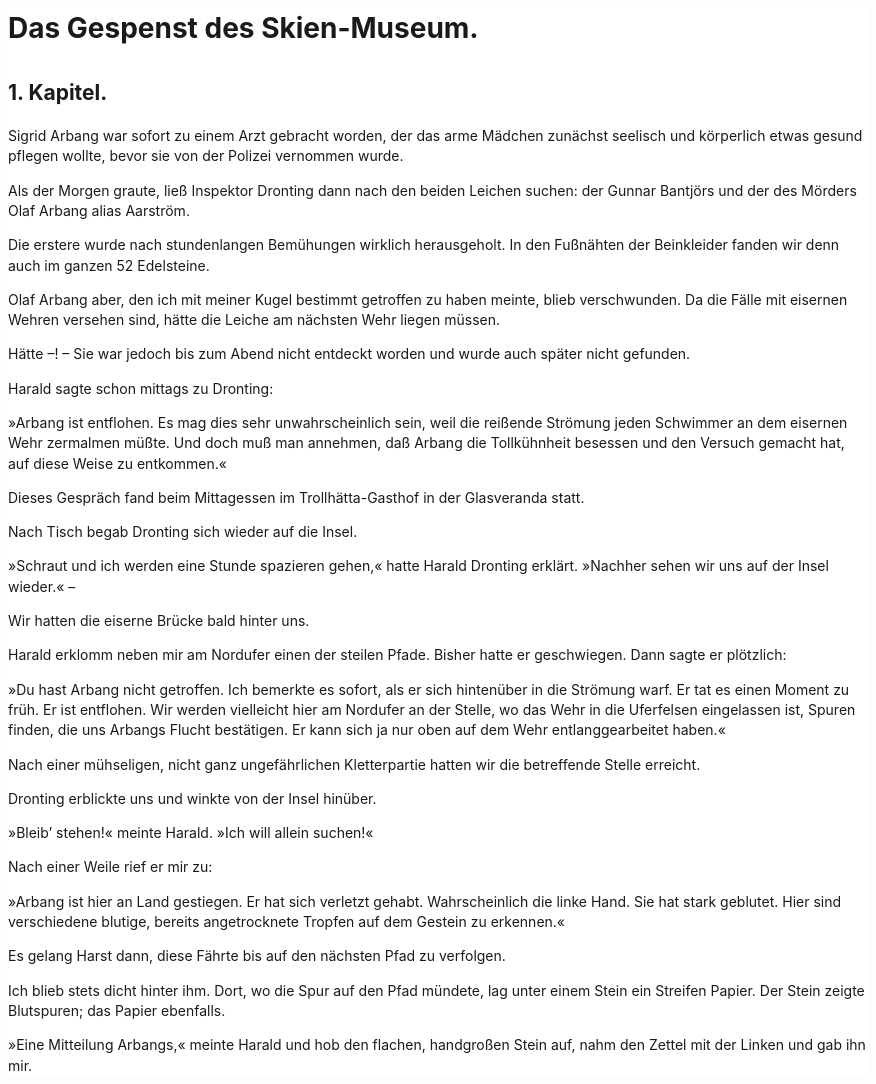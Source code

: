 <h1>Das Gespenst des Skien-Museum.</h1>

<h2>1. Kapitel.</h2>

Sigrid Arbang war sofort zu einem Arzt gebracht worden, der das arme Mädchen zunächst seelisch und körperlich etwas gesund pflegen wollte, bevor sie von der Polizei vernommen wurde.

Als der Morgen graute, ließ Inspektor Dronting dann nach den beiden Leichen suchen: der Gunnar Bantjörs und der des Mörders Olaf Arbang alias Aarström.

Die erstere wurde nach stundenlangen Bemühungen wirklich herausgeholt. In den Fußnähten der Beinkleider fanden wir denn auch im ganzen 52 Edelsteine.

Olaf Arbang aber, den ich mit meiner Kugel bestimmt getroffen zu haben meinte, blieb verschwunden. Da die Fälle mit eisernen Wehren versehen sind, hätte die Leiche am nächsten Wehr liegen müssen.

Hätte –! – Sie war jedoch bis zum Abend nicht entdeckt worden und wurde auch später nicht gefunden.

Harald sagte schon mittags zu Dronting:

»Arbang ist entflohen. Es mag dies sehr unwahrscheinlich sein, weil die reißende Strömung jeden Schwimmer an dem eisernen Wehr zermalmen müßte. Und doch muß man annehmen, daß Arbang die Tollkühnheit besessen und den Versuch gemacht hat, auf diese Weise zu entkommen.«

Dieses Gespräch fand beim Mittagessen im Trollhätta-Gasthof in der Glasveranda statt.

Nach Tisch begab Dronting sich wieder auf die Insel.

»Schraut und ich werden eine Stunde spazieren gehen,« hatte Harald Dronting erklärt. »Nachher sehen wir uns auf der Insel wieder.« –

Wir hatten die eiserne Brücke bald hinter uns.

Harald erklomm neben mir am Nordufer einen der steilen Pfade. Bisher hatte er geschwiegen. Dann sagte er plötzlich:

»Du hast Arbang nicht getroffen. Ich bemerkte es sofort, als er sich hintenüber in die Strömung warf. Er tat es einen Moment zu früh. Er ist entflohen. Wir werden vielleicht hier am Nordufer an der Stelle, wo das Wehr in die Uferfelsen eingelassen ist, Spuren finden, die uns Arbangs Flucht bestätigen. Er kann sich ja nur oben auf dem Wehr entlanggearbeitet haben.«

Nach einer mühseligen, nicht ganz ungefährlichen Kletterpartie hatten wir die betreffende Stelle erreicht.

Dronting erblickte uns und winkte von der Insel hinüber.

»Bleib’ stehen!« meinte Harald. »Ich will allein suchen!«

Nach einer Weile rief er mir zu:

»Arbang ist hier an Land gestiegen. Er hat sich verletzt gehabt. Wahrscheinlich die linke Hand. Sie hat stark geblutet. Hier sind verschiedene blutige, bereits angetrocknete Tropfen auf dem Gestein zu erkennen.«

Es gelang Harst dann, diese Fährte bis auf den nächsten Pfad zu verfolgen.

Ich blieb stets dicht hinter ihm. Dort, wo die Spur auf den Pfad mündete, lag unter einem Stein ein Streifen Papier. Der Stein zeigte Blutspuren; das Papier ebenfalls.

»Eine Mitteilung Arbangs,« meinte Harald und hob den flachen, handgroßen Stein auf, nahm den Zettel mit der Linken und gab ihn mir.
